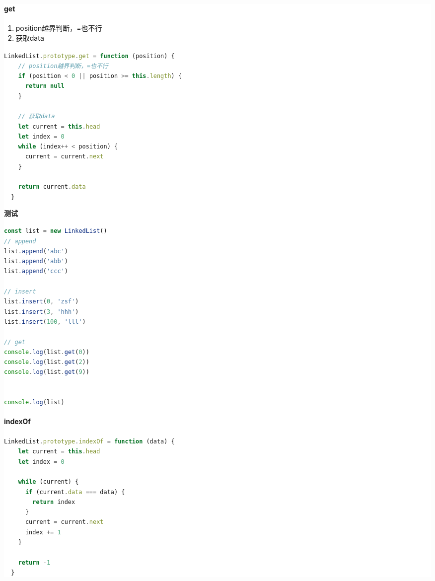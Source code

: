 

#### get

1. position越界判断，=也不行
2. 获取data

```js
LinkedList.prototype.get = function (position) {
    // position越界判断，=也不行
    if (position < 0 || position >= this.length) {
      return null
    }

    // 获取data
    let current = this.head
    let index = 0
    while (index++ < position) {
      current = current.next
    }

    return current.data
  }
```

**测试**

```js
const list = new LinkedList()
// append
list.append('abc')
list.append('abb')
list.append('ccc')

// insert
list.insert(0, 'zsf')
list.insert(3, 'hhh')
list.insert(100, 'lll')

// get
console.log(list.get(0))
console.log(list.get(2))
console.log(list.get(9))


console.log(list)
```

#### indexOf

```js
LinkedList.prototype.indexOf = function (data) {
    let current = this.head
    let index = 0

    while (current) {
      if (current.data === data) {
        return index
      }
      current = current.next
      index += 1
    }

    return -1
  }
```
